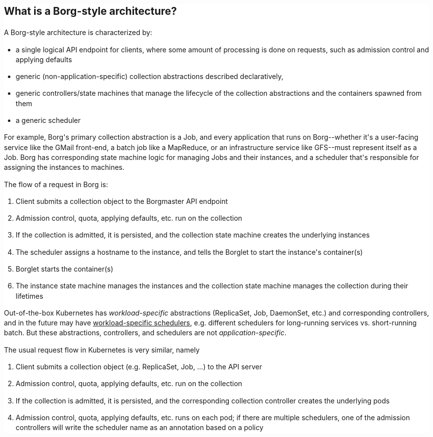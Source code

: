 
## What is a Borg-style architecture?

A Borg-style architecture is characterized by:

* a single logical API endpoint for clients, where some amount of processing is
done on requests, such as admission control and applying defaults

* generic (non-application-specific) collection abstractions described
declaratively,

* generic controllers/state machines that manage the lifecycle of the collection
abstractions and the containers spawned from them

* a generic scheduler

For example, Borg's primary collection abstraction is a Job, and every
application that runs on Borg--whether it's a user-facing service like the GMail
front-end, a batch job like a MapReduce, or an infrastructure service like
GFS--must represent itself as a Job. Borg has corresponding state machine logic
for managing Jobs and their instances, and a scheduler that's responsible for
assigning the instances to machines.

The flow of a request in Borg is:

1. Client submits a collection object to the Borgmaster API endpoint

1. Admission control, quota, applying defaults, etc. run on the collection

1. If the collection is admitted, it is persisted, and the collection state
machine creates the underlying instances

1. The scheduler assigns a hostname to the instance, and tells the Borglet to
start the instance's container(s)

1. Borglet starts the container(s)

1. The instance state machine manages the instances and the collection state
machine manages the collection during their lifetimes

Out-of-the-box Kubernetes has *workload-specific* abstractions (ReplicaSet, Job,
DaemonSet, etc.) and corresponding controllers, and in the future may have
[workload-specific schedulers](../../docs/proposals/multiple-schedulers.md),
e.g. different schedulers for long-running services vs. short-running batch. But
these abstractions, controllers, and schedulers are not *application-specific*.

The usual request flow in Kubernetes is very similar, namely

1. Client submits a collection object (e.g. ReplicaSet, Job, ...) to the API
server

1. Admission control, quota, applying defaults, etc. run on the collection

1. If the collection is admitted, it is persisted, and the corresponding
collection controller creates the underlying pods

1. Admission control, quota, applying defaults, etc. runs on each pod; if there
are multiple schedulers, one of the admission controllers will write the
scheduler name as an annotation based on a policy
